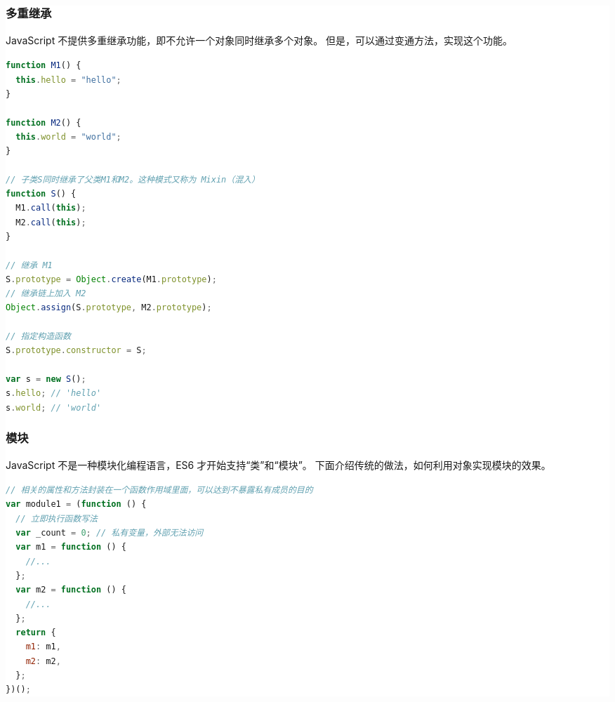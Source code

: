 ### 多重继承

JavaScript 不提供多重继承功能，即不允许一个对象同时继承多个对象。
但是，可以通过变通方法，实现这个功能。

```js
function M1() {
  this.hello = "hello";
}

function M2() {
  this.world = "world";
}

// 子类S同时继承了父类M1和M2。这种模式又称为 Mixin（混入）
function S() {
  M1.call(this);
  M2.call(this);
}

// 继承 M1
S.prototype = Object.create(M1.prototype);
// 继承链上加入 M2
Object.assign(S.prototype, M2.prototype);

// 指定构造函数
S.prototype.constructor = S;

var s = new S();
s.hello; // 'hello'
s.world; // 'world'
```

### 模块

JavaScript 不是一种模块化编程语言，ES6 才开始支持“类”和“模块”。
下面介绍传统的做法，如何利用对象实现模块的效果。

```js
// 相关的属性和方法封装在一个函数作用域里面，可以达到不暴露私有成员的目的
var module1 = (function () {
  // 立即执行函数写法
  var _count = 0; // 私有变量，外部无法访问
  var m1 = function () {
    //...
  };
  var m2 = function () {
    //...
  };
  return {
    m1: m1,
    m2: m2,
  };
})();
```
